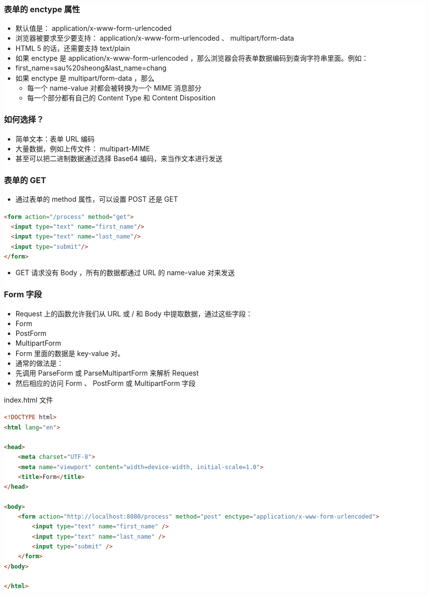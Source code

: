 

### 表单的 enctype 属性

-  默认值是： application/x-www-form-urlencoded
-  浏览器被要求至少要支持： application/x-www-form-urlencoded 、 multipart/form-data
  -  HTML 5 的话，还需要支持 text/plain
-  如果 enctype 是 application/x-www-form-urlencoded ，那么浏览器会将表单数据编码到查询字符串里面。例如：
  -  first_name=sau%20sheong&last_name=chang
- 如果 enctype 是 multipart/form-data ，那么
  -  每一个 name-value 对都会被转换为一个 MIME 消息部分
  -  每一个部分都有自己的 Content Type 和 Content Disposition

### 如何选择？

-  简单文本：表单 URL 编码
-  大量数据，例如上传文件： multipart-MIME
  -  甚至可以把二进制数据通过选择 Base64 编码，来当作文本进行发送

### 表单的 GET

-  通过表单的 method 属性，可以设置 POST 还是 GET

```html
<form action="/process" method="get">
  <input type="text" name="first_name"/>
  <input type="text" name="last_name"/>
  <input type="submit"/>
</form>
```



-  GET 请求没有 Body ，所有的数据都通过 URL 的 name-value 对来发送

### Form 字段

-  Request 上的函数允许我们从 URL 或 / 和 Body 中提取数据，通过这些字段：
  -  Form
  -  PostForm
  -  MultipartForm
-  Form 里面的数据是 key-value 对。
-  通常的做法是：
  -  先调用 ParseForm 或 ParseMultipartForm 来解析 Request
  -  然后相应的访问 Form 、 PostForm 或 MultipartForm 字段

index.html 文件

```html
<!DOCTYPE html>
<html lang="en">

<head>
    <meta charset="UTF-8">
    <meta name="viewport" content="width=device-width, initial-scale=1.0">
    <title>Form</title>
</head>

<body>
    <form action="http://localhost:8080/process" method="post" enctype="application/x-www-form-urlencoded">
        <input type="text" name="first_name" />
        <input type="text" name="last_name" />
        <input type="submit" />
    </form>
</body>

</html>
```